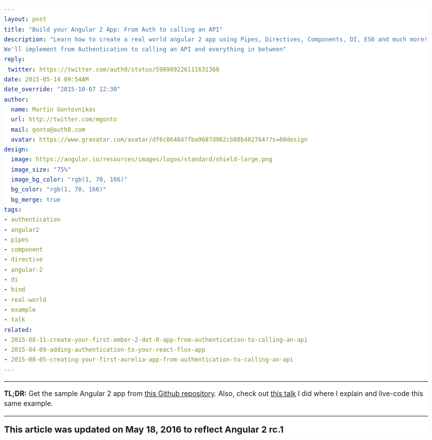 ```yaml
---
layout: post
title: "Build your Angular 2 App: From Auth to calling an API"
description: "Learn how to create a real world angular 2 app using Pipes, Directives, Components, DI, ES6 and much more! We'll implement from Authentication to calling an API and everything in between"
reply:
 twitter: https://twitter.com/auth0/status/598909226111631360
date: 2015-05-14 09:54AM
date_override: "2015-10-07 12:30"
author:
  name: Martin Gontovnikas
  url: http://twitter.com/mgonto
  mail: gonto@auth0.com
  avatar: https://www.gravatar.com/avatar/df6c864847fba9687d962cb80b482764??s=60design
design:
  image: https://angular.io/resources/images/logos/standard/shield-large.png
  image_size: "75%"
  image_bg_color: "rgb(1, 70, 166)"
  bg_color: "rgb(1, 70, 166)"
  bg_merge: true
tags:
- authentication
- angular2
- pipes
- component
- directive
- angular-2
- di
- bind
- real-world
- example
- talk
related:
- 2015-08-11-create-your-first-ember-2-dot-0-app-from-authentication-to-calling-an-api
- 2015-04-09-adding-authentication-to-your-react-flux-app
- 2015-08-05-creating-your-first-aurelia-app-from-authentication-to-calling-an-api
---
```

----

**TL;DR:** Get the sample Angular 2 app from [this Github repository](https://github.com/auth0/angular2-authentication-sample). Also, check out [this talk](https://www.youtube.com/watch?v=pgFtp2LgwoE) I did where I explain and live-code this same example.

----

<div class="alert">
  <i class="icon-budicon-390" style="top: 14px; left: 20px"></i>
  <strong style="font-size: 18px">This article was updated on May 18, 2016 to reflect Angular 2 rc.1</strong>
</div>
